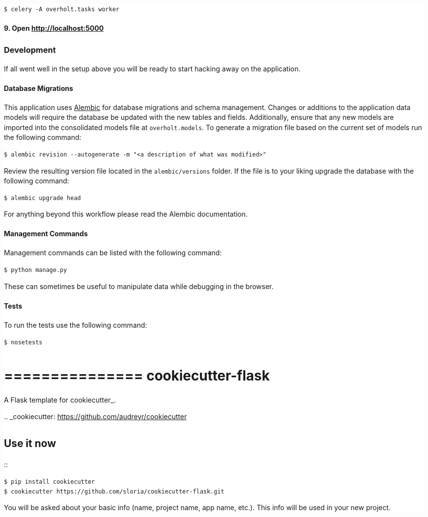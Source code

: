     $ celery -A overholt.tasks worker

#### 9. Open [http://localhost:5000](http://localhost:5000)


### Development

If all went well in the setup above you will be ready to start hacking away on
the application.

#### Database Migrations

This application uses [Alembic](http://alembic.readthedocs.org/) for database
migrations and schema management. Changes or additions to the application data
models will require the database be updated with the new tables and fields.
Additionally, ensure that any new models are imported into the consolidated
models file at `overholt.models`. To generate a migration file based on the
current set of models run the following command:

    $ alembic revision --autogenerate -m "<a description of what was modified>"

Review the resulting version file located in the `alembic/versions` folder. If
the file is to your liking upgrade the database with the following command:

    $ alembic upgrade head

For anything beyond this workflow please read the Alembic documentation.

#### Management Commands

Management commands can be listed with the following command:

    $ python manage.py

These can sometimes be useful to manipulate data while debugging in the browser.


#### Tests

To run the tests use the following command:

    $ nosetests


===============
cookiecutter-flask
==================

A Flask template for cookiecutter_.

.. _cookiecutter: https://github.com/audreyr/cookiecutter

Use it now
----------
::

    $ pip install cookiecutter
    $ cookiecutter https://github.com/sloria/cookiecutter-flask.git

You will be asked about your basic info (name, project name, app name, etc.). This info will be used in your new project.
